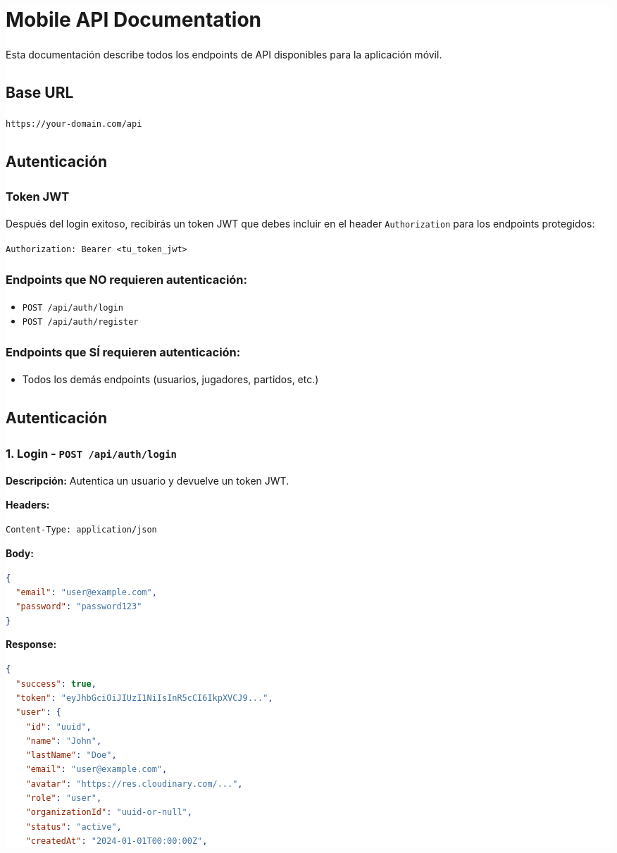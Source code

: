 # Mobile API Documentation

Esta documentación describe todos los endpoints de API disponibles para la aplicación móvil.

## Base URL

```
https://your-domain.com/api
```

## Autenticación

### Token JWT

Después del login exitoso, recibirás un token JWT que debes incluir en el header `Authorization` para los endpoints protegidos:

```
Authorization: Bearer <tu_token_jwt>
```

### Endpoints que NO requieren autenticación:

- `POST /api/auth/login`
- `POST /api/auth/register`

### Endpoints que SÍ requieren autenticación:

- Todos los demás endpoints (usuarios, jugadores, partidos, etc.)

## Autenticación

### 1. Login - `POST /api/auth/login`

**Descripción:** Autentica un usuario y devuelve un token JWT.

**Headers:**

```
Content-Type: application/json
```

**Body:**

```json
{
  "email": "user@example.com",
  "password": "password123"
}
```

**Response:**

```json
{
  "success": true,
  "token": "eyJhbGciOiJIUzI1NiIsInR5cCI6IkpXVCJ9...",
  "user": {
    "id": "uuid",
    "name": "John",
    "lastName": "Doe",
    "email": "user@example.com",
    "avatar": "https://res.cloudinary.com/...",
    "role": "user",
    "organizationId": "uuid-or-null",
    "status": "active",
    "createdAt": "2024-01-01T00:00:00Z",
```
